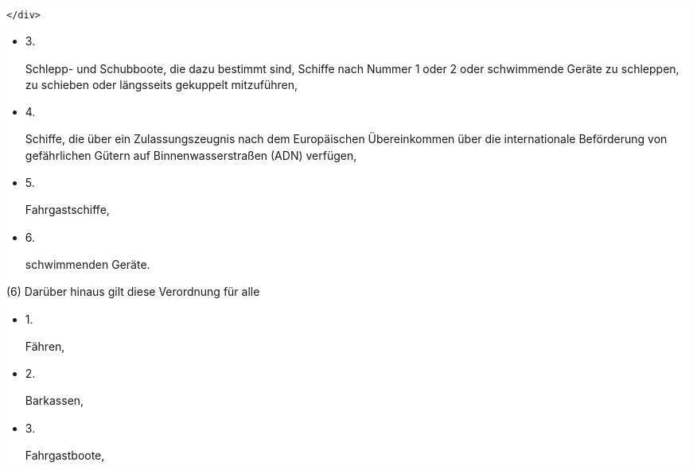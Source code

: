     </div>

  - 3\.
    
    <div style="">
    
    Schlepp- und Schubboote, die dazu bestimmt sind, Schiffe nach Nummer
    1 oder 2 oder schwimmende Geräte zu schleppen, zu schieben oder
    längsseits gekuppelt mitzuführen,
    
    </div>

  - 4\.
    
    <div style="">
    
    Schiffe, die über ein Zulassungszeugnis nach dem Europäischen
    Übereinkommen über die internationale Beförderung von gefährlichen
    Gütern auf Binnenwasserstraßen (ADN) verfügen,
    
    </div>

  - 5\.
    
    <div style="">
    
    Fahrgastschiffe,
    
    </div>

  - 6\.
    
    <div style="">
    
    schwimmenden Geräte.
    
    </div>

</div>

<div class="jurAbsatz">

(6) Darüber hinaus gilt diese Verordnung für alle

  - 1\.
    
    <div style="">
    
    Fähren,
    
    </div>

  - 2\.
    
    <div style="">
    
    Barkassen,
    
    </div>

  - 3\.
    
    <div style="">
    
    Fahrgastboote,
    